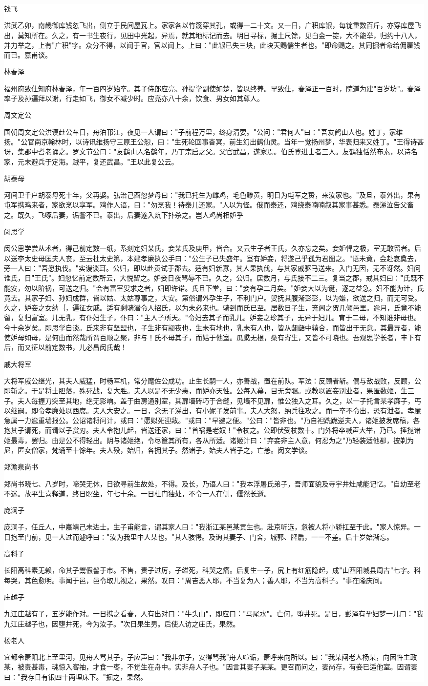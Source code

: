 钱飞  

洪武乙卯，南畿御库钱忽飞出，侧立于民间屋瓦上。家家各以竹篾穿其孔，或得一二十文。又一日，广积库银，每锭重数百斤，亦穿库屋飞出，莫知所在。久之，有一书生夜行，见田中光起，异焉，就其地标记而去。明日寻标，掘土尺馀，见白金一锭，大不能举，归约十八人，并力举之，上有"广积"字。众分不得，以闻于官，官以闻上。上曰："此银已失三块，此块天赐儒生者也。"即命赐之。其同掘者命给佣雇钱而已。嘉甫谈。  

林春泽  

福州府致仕知府林春泽，年一百四岁始卒。其子侍郎应亮、孙提学副使如楚，皆以终养。早致仕，春泽正一百时，院道为建"百岁坊"。春泽率子及孙遍拜以谢，行走如飞，御女不减少时。应亮亦八十余，饮食、男女如其尊人。  

周文定公  

国朝周文定公洪谟赴公车日，舟泊邗江，夜见一人谓曰："子前程万里，终身清要。"公问："君何人"曰："吾友鹤山人也。姓丁，家维扬。"公官南京翰林时，以诗讯维扬守三原王公恕，曰："生死轮回事杳冥，前生幻出鹤仙灵。当年一觉扬州梦，华表归来又姓丁。"王得诗甚讶，集郡中耆老诵之。罗文节公曰："友鹤山人名鹤年，乃丁宗启之父。父官武昌，遂家焉。伯氏登进士者三人。友鹤独恬然布素，以诗名家，元末避兵于定海。贼平，复还武昌。"王以此复公云。  

胡泰母  

河间卫千户胡泰母死十年，父再娶。弘治己酉忽梦母曰："我已托生为雌鸡，毛色黪黄，明日为屯军之贽，来汝家也。"及旦，泰外出，果有屯军携鸡来者，家欲烹以享军。鸡作人语，曰："勿烹我！待泰儿还家。"人以为怪。俄而泰还，鸡绕泰喃喃叙其家事甚悉。泰涕泣告父畜之。既久，飞啄后妻，诟訾不已。泰出，后妻遂入炕下扑杀之。岂人鸡尚相妒乎  

闵思学  

闵公思学尝从术者，得己前定数一纸，系刻定妇某氏，妾某氏及庚甲，皆合。又云生子者王氏，久亦忘之矣。妾妒悍之极，室无敢留者。后以送李太史母匡夫人丧，至云杜太史第，本建孝廉执公手曰："公生子已失盛年。室有妒妾，将遂己乎孤为君图之。"语未竟，会赴哀奠去，旁一人曰："吾愿执伐。"实谩谈耳。公归，即以赴贡试于郡去。适有妇新寡，其人果执伐，与其家戚驱马送来。入门无因，无不讶然。妇问谁氏，日"王氏"。妇忽忆前定数所云，大悦留之。妒妾日夜骂辱不已。久之，公归。居数月，与氏接不二三。复当之郡，戒其妇曰："氏既不能安，勿以阶祸，可送之归。"会有富室叟求之者，妇即许诺。氏且下堂，曰："妾有孕二月矣。"妒妾大以为诞，逐之益急。妇不能为计，氏竟去。其家子妇、孙妇成群，皆以姑、太姑尊事之，大安。第俗谓外孕生子，不利门户。叟抚其腹渐彭彭，以为嫌，欲送之归，而无可受。久之，妒妾之女纳｛，遍征女戚。适有剩骑潜令人招氏，以为未必来也。骑到而氏已至。居数日子生，充闾之贺几倾邑里。逾月，氏竟不能留，复归富室。儿无乳，有仆妇生子，仆曰："主人子所天。"令妇去其子而乳儿。妒妾之珍其子，无异于妇儿。育于二母，不知谁非母也。今十余岁矣。即思学自谈。氏来非有坚盟也，子生非有颛夜也，生未有地也，乳未有人也，皆从龃龉中辏合，而皆出于无意。其最异者，能使妒母如母，是何由而然哉所谓百顺之聚，非与！氏不母其子，而姑于他室。瓜瓞无根，桑有寄生，又皆不可晓也。吾观思学长者，丰下有后，而又征以前定数书，儿必昌闵氏哉！  

戚大将军  

大将军戚公继光，其夫人威猛，时畅军机，常分麾佐公成功。止生长嗣一人，亦善战，置在前队。军法：反顾者斩。偶与敌战败，反顾，公即斩之。于是将士胆落，殊死战，复大胜。夫人以是不无少恚，而妒亦天性。公每入幕，目无旁瞩。或教以置妾别业者，果匿数姬，生三子。夫人每握刀突至其地，绝无影响。盖于曲房通别室，其扉墙砖巧于合缝，见墙不见扉，惟公独入之耳。久之，以一子托言某孝廉子，丐以继嗣。即令孝廉处以西席。夫人大安之。一日，念无子涕出，有小妮子发前事。夫人大怒，纳兵往攻之。而一卒不令出，恐有泄者。孝廉急属一力逾重墙报公。公诏诸将问计，或曰："愿姒死迎敌。"或曰："早避之便。"公曰："皆非也。"乃自袒跣跪逆夫人，诸姬披发席稿，各抱其子请死，而请以子赏刃。夫人令抱儿起，皆送还家，曰："首祸是老奴！"令杖之。公即伏受杖数十。门外将卒喊声大举，乃已。捶挞诸姬最毒，罢归。由是公不得轻出。阴与诸姬绝，令尽箧其所有，各从所适。诸姬计曰："弃妾非主人意，何忍为之"乃轻装适他郡，披剃为尼，匿女僧家，梵诵至十馀年。夫人殁，始归，各拥其子。然诸子，始夫人皆子之，亡恙。闵文学谈。  

郑澹泉尚书  

郑尚书晓七、八岁时，啼哭无休，日欲寻前生故处，不得。及长，乃语人曰："我本浮屠氏弟子，吾师面貌及寺宇井灶咸能记忆。"自幼至老不迷。故平生喜释道，终日瞑坐，年七十余。一日杜门独处，不令一人在侧，偃然长逝。  

庞澜子  

庞澜子，任丘人，中嘉靖己未进士。生子甫能言，谓其家人曰："我浙江某邑某贡生也。赴京听选，忽被人将小轿扛至于此。"家人惊异。一日抱至门前，见一人过而遽呼曰："汝为我里中人某也。"其人骇愕。及询其妻子、门舍，城郭、牌扁，一一不差。后十岁始渐忘。  

高科子  

长阳高科素无赖，命其子鬻假髻于市。不售，责子过厉，子缢死，科哭之痛。后复生一子，尻上有红筋隐起，成"山西阳城县周吉"七字。科每哭，其色愈明。事闻于邑，邑令取儿视之，果然。叹曰："周吉恶人耶，不当复为人；善人耶，不当为高科子。"事在隆庆间。  

庄越子  

九江庄越有子，五岁能作对。一日携之看春，人有出对曰："牛头山"，即应曰："马尾水"。亡何，堕井死。是日，彭泽有孕妇梦一儿曰："我九江庄越子也，因堕井死，今为汝子。"次日果生男。后使人访之庄氏，果然。  

杨老人  

宜都令萧阳北上至里河，见舟人骂其子，子应声曰："我非尔子，安得骂我"舟人喧诟，萧呼来向所以。曰："我某闸老人杨某，向因忤主政某，被责甚毒，魂惊入客袖，才食一枣，不觉生在舟中。实非舟人子也。"因言其妻子某某。更召而问之，妻尚存，有妾已适他室。因谓妻曰："我存日有银四十两埋床下。"掘之，果然。  
